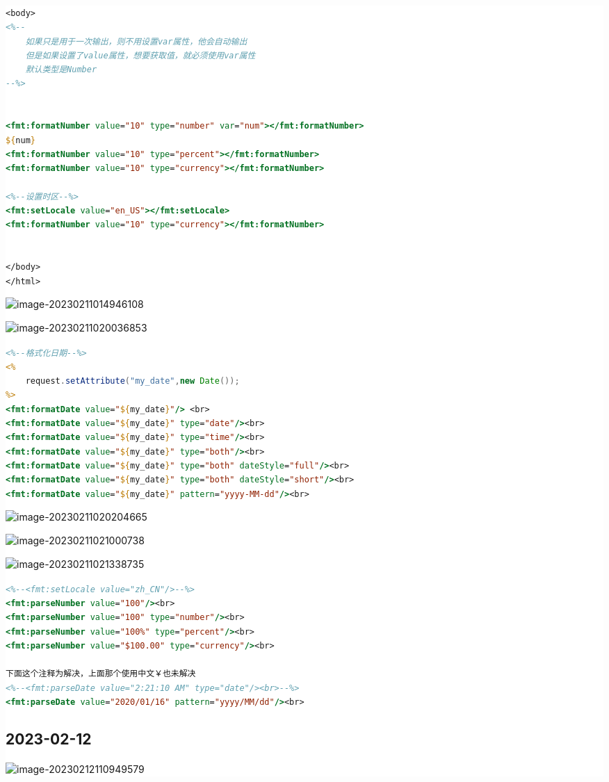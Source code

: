 ```jsp
<body>
<%--
    如果只是用于一次输出，则不用设置var属性，他会自动输出
    但是如果设置了value属性，想要获取值，就必须使用var属性
    默认类型是Number
--%>


<fmt:formatNumber value="10" type="number" var="num"></fmt:formatNumber>
${num}
<fmt:formatNumber value="10" type="percent"></fmt:formatNumber>
<fmt:formatNumber value="10" type="currency"></fmt:formatNumber>

<%--设置时区--%>
<fmt:setLocale value="en_US"></fmt:setLocale>
<fmt:formatNumber value="10" type="currency"></fmt:formatNumber>


</body>
</html>
```

![image-20230211014946108](https://cdn.jsdelivr.net/gh/yzk656/image/202302110149184.png)

![image-20230211020036853](https://cdn.jsdelivr.net/gh/yzk656/image/202302110200943.png)

```jsp
<%--格式化日期--%>
<%
    request.setAttribute("my_date",new Date());
%>
<fmt:formatDate value="${my_date}"/> <br>
<fmt:formatDate value="${my_date}" type="date"/><br>
<fmt:formatDate value="${my_date}" type="time"/><br>
<fmt:formatDate value="${my_date}" type="both"/><br>
<fmt:formatDate value="${my_date}" type="both" dateStyle="full"/><br>
<fmt:formatDate value="${my_date}" type="both" dateStyle="short"/><br>
<fmt:formatDate value="${my_date}" pattern="yyyy-MM-dd"/><br>
```

![image-20230211020204665](https://cdn.jsdelivr.net/gh/yzk656/image/202302110202740.png)

![image-20230211021000738](https://cdn.jsdelivr.net/gh/yzk656/image/202302110210787.png)

![image-20230211021338735](https://cdn.jsdelivr.net/gh/yzk656/image/202302110213812.png)

```jsp
<%--<fmt:setLocale value="zh_CN"/>--%>
<fmt:parseNumber value="100"/><br>
<fmt:parseNumber value="100" type="number"/><br>
<fmt:parseNumber value="100%" type="percent"/><br>
<fmt:parseNumber value="$100.00" type="currency"/><br>

下面这个注释为解决，上面那个使用中文￥也未解决
<%--<fmt:parseDate value="2:21:10 AM" type="date"/><br>--%>
<fmt:parseDate value="2020/01/16" pattern="yyyy/MM/dd"/><br>
```

## 2023-02-12

![image-20230212110949579](https://cdn.jsdelivr.net/gh/yzk656/image/202302121109679.png)
